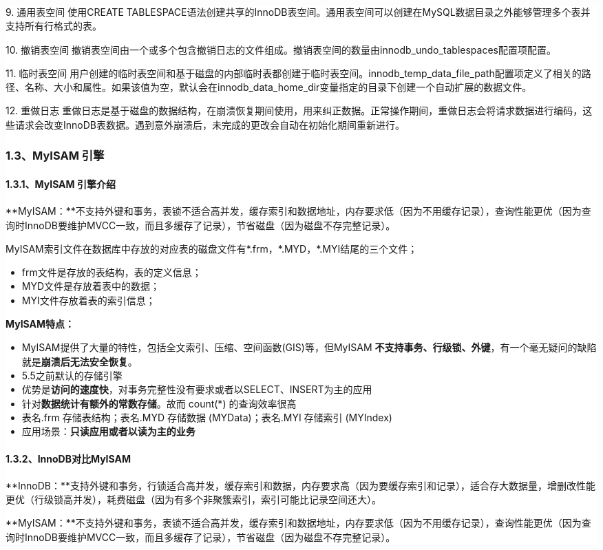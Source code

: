 9\. 通用表空间 使用CREATE TABLESPACE语法创建共享的InnoDB表空间。通用表空间可以创建在MySQL数据目录之外能够管理多个表并支持所有行格式的表。

10\. 撤销表空间 撤销表空间由一个或多个包含撤销日志的文件组成。撤销表空间的数量由innodb\_undo\_tablespaces配置项配置。

11\. 临时表空间 用户创建的临时表空间和基于磁盘的内部临时表都创建于临时表空间。innodb\_temp\_data\_file\_path配置项定义了相关的路径、名称、大小和属性。如果该值为空，默认会在innodb\_data\_home\_dir变量指定的目录下创建一个自动扩展的数据文件。

12\. 重做日志 重做日志是基于磁盘的数据结构，在崩溃恢复期间使用，用来纠正数据。正常操作期间，重做日志会将请求数据进行编码，这些请求会改变InnoDB表数据。遇到意外崩溃后，未完成的更改会自动在初始化期间重新进行。

### 1.3、MyISAM 引擎 

#### 1.3.1、MyISAM 引擎介绍 

**MyISAM：**不支持外键和事务，表锁不适合高并发，缓存索引和数据地址，内存要求低（因为不用缓存记录），查询性能更优（因为查询时InnoDB要维护MVCC一致，而且多缓存了记录），节省磁盘（因为磁盘不存完整记录）。

MyISAM索引文件在数据库中存放的对应表的磁盘文件有\*.frm，\*.MYD，\*.MYI结尾的三个文件；

-   frm文件是存放的表结构，表的定义信息；
-   MYD文件是存放着表中的数据；
-   MYI文件存放着表的索引信息；

**MyISAM特点：**

-   MyISAM提供了大量的特性，包括全文索引、压缩、空间函数(GIS)等，但MyISAM **不支持事务、行级锁、外键**，有一个毫无疑问的缺陷就是**崩溃后无法安全恢复**。
-   5.5之前默认的存储引擎
-   优势是**访问的速度快**，对事务完整性没有要求或者以SELECT、INSERT为主的应用
-   针对**数据统计有额外的常数存储**。故而 count(\*) 的查询效率很高
-   表名.frm 存储表结构；表名.MYD 存储数据 (MYData)；表名.MYI 存储索引 (MYIndex)
-   应用场景：**只读应用或者以读为主的业务**

#### 1.3.2、InnoDB对比MyISAM

**InnoDB：**支持外键和事务，行锁适合高并发，缓存索引和数据，内存要求高（因为要缓存索引和记录），适合存大数据量，增删改性能更优（行级锁高并发），耗费磁盘（因为有多个非聚簇索引，索引可能比记录空间还大）。

**MyISAM：**不支持外键和事务，表锁不适合高并发，缓存索引和数据地址，内存要求低（因为不用缓存记录），查询性能更优（因为查询时InnoDB要维护MVCC一致，而且多缓存了记录），节省磁盘（因为磁盘不存完整记录）。
